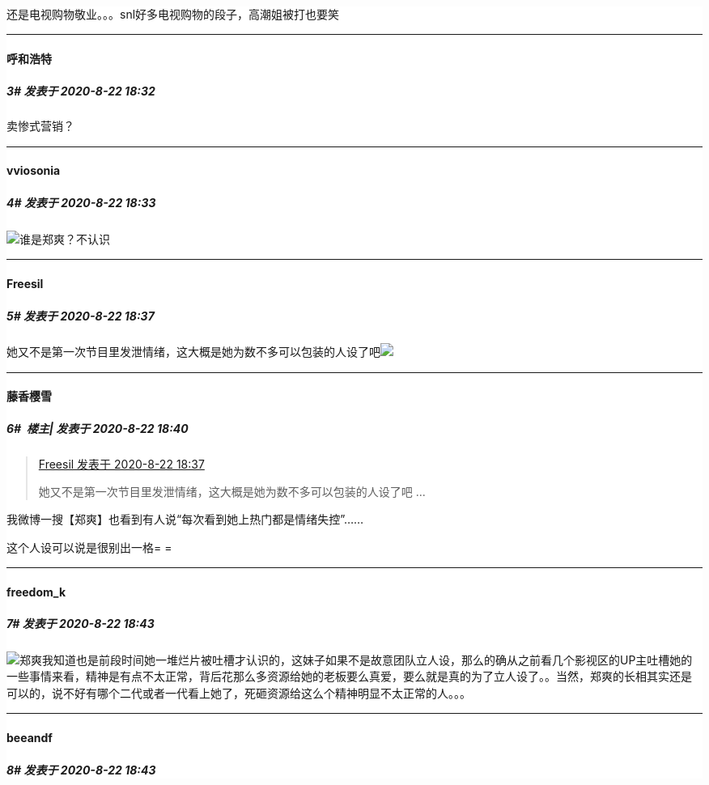 
还是电视购物敬业。。。snl好多电视购物的段子，高潮姐被打也要笑


-----

####  呼和浩特  
##### 3#       发表于 2020-8-22 18:32


卖惨式营销？


-----

####  vviosonia  
##### 4#       发表于 2020-8-22 18:33


<img src="https://static.saraba1st.com/image/smiley/face2017/002.png" referrerpolicy="no-referrer">谁是郑爽？不认识


-----

####  Freesil  
##### 5#       发表于 2020-8-22 18:37


她又不是第一次节目里发泄情绪，这大概是她为数不多可以包装的人设了吧<img src="https://static.saraba1st.com/image/smiley/face2017/049.png" referrerpolicy="no-referrer">


-----

####  藤香樱雪  
##### 6#         楼主| 发表于 2020-8-22 18:40


<blockquote><a href="httphttps://bbs.saraba1st.com/2b/forum.php?mod=redirect&amp;goto=findpost&amp;pid=48517764&amp;ptid=1956019" target="_blank">Freesil 发表于 2020-8-22 18:37</a>

她又不是第一次节目里发泄情绪，这大概是她为数不多可以包装的人设了吧 ...</blockquote>
我微博一搜【郑爽】也看到有人说“每次看到她上热门都是情绪失控”……

这个人设可以说是很别出一格= =


-----

####  freedom_k  
##### 7#       发表于 2020-8-22 18:43


<img src="https://static.saraba1st.com/image/smiley/face2017/001.png" referrerpolicy="no-referrer">郑爽我知道也是前段时间她一堆烂片被吐槽才认识的，这妹子如果不是故意团队立人设，那么的确从之前看几个影视区的UP主吐槽她的一些事情来看，精神是有点不太正常，背后花那么多资源给她的老板要么真爱，要么就是真的为了立人设了。。当然，郑爽的长相其实还是可以的，说不好有哪个二代或者一代看上她了，死砸资源给这么个精神明显不太正常的人。。。


-----

####  beeandf  
##### 8#       发表于 2020-8-22 18:43
